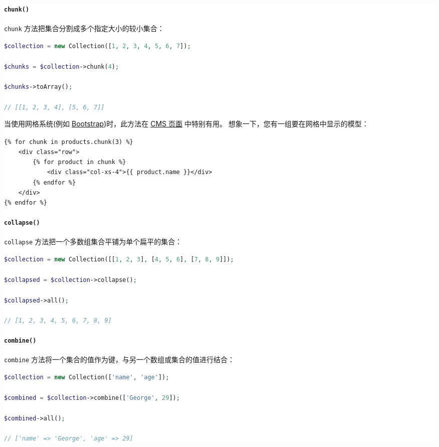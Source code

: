 <a name="method-chunk"></a>
#### `chunk()`

`chunk` 方法把集合分割成多个指定大小的较小集合：

```php
$collection = new Collection([1, 2, 3, 4, 5, 6, 7]);

$chunks = $collection->chunk(4);

$chunks->toArray();

// [[1, 2, 3, 4], [5, 6, 7]]
```

当使用网格系统(例如 [Bootstrap](https://getbootstrap.tld/css/#grid))时，此方法在 [CMS 页面](../cms/pages.md) 中特别有用。 想象一下，您有一组要在网格中显示的模型：

```twig
{% for chunk in products.chunk(3) %}
    <div class="row">
        {% for product in chunk %}
            <div class="col-xs-4">{{ product.name }}</div>
        {% endfor %}
    </div>
{% endfor %}
```

<a name="method-collapse"></a>
#### `collapse()`

`collapse` 方法把一个多数组集合平铺为单个扁平的集合：

```php
$collection = new Collection([[1, 2, 3], [4, 5, 6], [7, 8, 9]]);

$collapsed = $collection->collapse();

$collapsed->all();

// [1, 2, 3, 4, 5, 6, 7, 8, 9]
```

<a name="method-combine"></a>
#### `combine()`

`combine` 方法将一个集合的值作为键，与另一个数组或集合的值进行结合：

```php
$collection = new Collection(['name', 'age']);

$combined = $collection->combine(['George', 29]);

$combined->all();

// ['name' => 'George', 'age' => 29]
```
